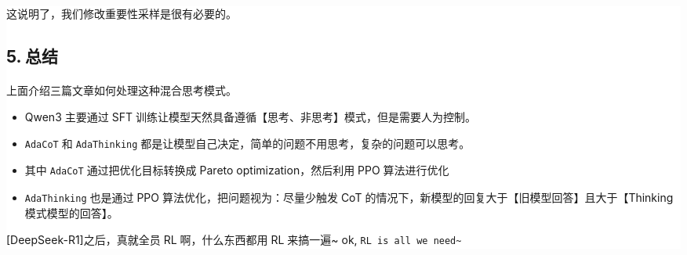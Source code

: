 这说明了，我们修改重要性采样是很有必要的。

## **5\. 总结**

上面介绍三篇文章如何处理这种混合思考模式。

-   Qwen3 主要通过 SFT 训练让模型天然具备遵循【思考、非思考】模式，但是需要人为控制。
-   `AdaCoT` 和 `AdaThinking` 都是让模型自己决定，简单的问题不用思考，复杂的问题可以思考。

-   其中 `AdaCoT` 通过把优化目标转换成 Pareto optimization，然后利用 PPO 算法进行优化
-   `AdaThinking` 也是通过 PPO 算法优化，把问题视为：尽量少触发 CoT 的情况下，新模型的回复大于【旧模型回答】且大于【Thinking 模式模型的回答】。

[DeepSeek-R1]之后，真就全员 RL 啊，什么东西都用 RL 来搞一遍~ ok, `RL is all we need~`